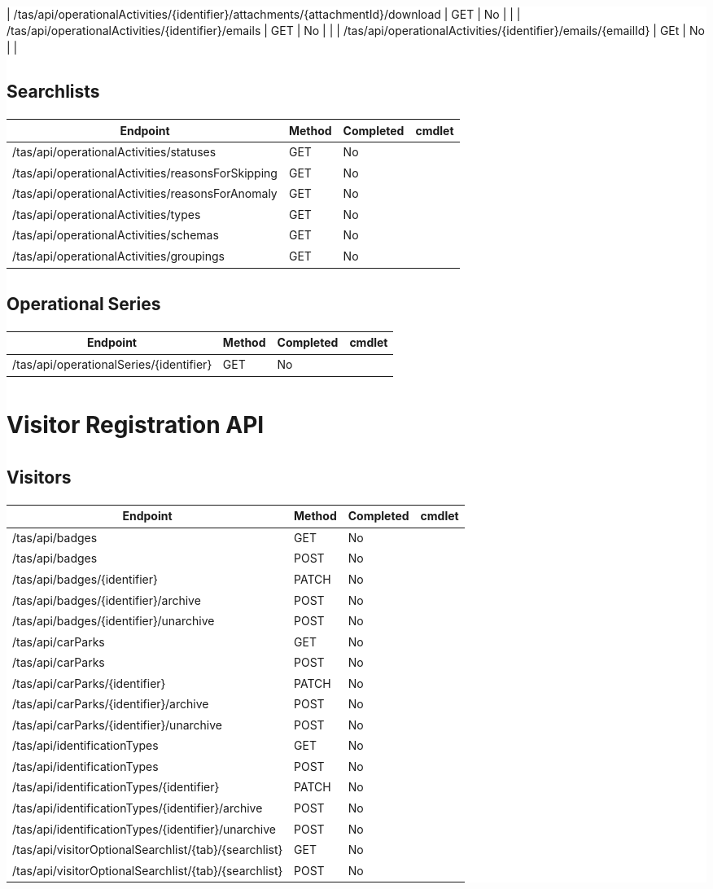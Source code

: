 | /tas/api/operationalActivities/{identifier}/attachments/{attachmentId}/download | GET    | No        |        |
| /tas/api/operationalActivities/{identifier}/emails                              | GET    | No        |        |
| /tas/api/operationalActivities/{identifier}/emails/{emailId}                    | GEt    | No        |        |

## Searchlists
| Endpoint                                          | Method | Completed | cmdlet |
| ------------------------------------------------- | ------ | --------- | ------ |
| /tas/api/operationalActivities/statuses           | GET    | No        |        |
| /tas/api/operationalActivities/reasonsForSkipping | GET    | No        |        |
| /tas/api/operationalActivities/reasonsForAnomaly  | GET    | No        |        |
| /tas/api/operationalActivities/types              | GET    | No        |        |
| /tas/api/operationalActivities/schemas            | GET    | No        |        |
| /tas/api/operationalActivities/groupings          | GET    | No        |        |

## Operational Series
| Endpoint                                | Method | Completed | cmdlet |
| --------------------------------------- | ------ | --------- | ------ |
| /tas/api/operationalSeries/{identifier} | GET    | No        |        |

# Visitor Registration API

## Visitors
| Endpoint                                                                     | Method | Completed | cmdlet |
| ---------------------------------------------------------------------------- | ------ | --------- | ------ |
| /tas/api/badges                                                              | GET    | No        |        |
| /tas/api/badges                                                              | POST   | No        |        |
| /tas/api/badges/{identifier}                                                 | PATCH  | No        |        |
| /tas/api/badges/{identifier}/archive                                         | POST   | No        |        |
| /tas/api/badges/{identifier}/unarchive                                       | POST   | No        |        |
| /tas/api/carParks                                                            | GET    | No        |        |
| /tas/api/carParks                                                            | POST   | No        |        |
| /tas/api/carParks/{identifier}                                               | PATCH  | No        |        |
| /tas/api/carParks/{identifier}/archive                                       | POST   | No        |        |
| /tas/api/carParks/{identifier}/unarchive                                     | POST   | No        |        |
| /tas/api/identificationTypes                                                 | GET    | No        |        |
| /tas/api/identificationTypes                                                 | POST   | No        |        |
| /tas/api/identificationTypes/{identifier}                                    | PATCH  | No        |        |
| /tas/api/identificationTypes/{identifier}/archive                            | POST   | No        |        |
| /tas/api/identificationTypes/{identifier}/unarchive                          | POST   | No        |        |
| /tas/api/visitorOptionalSearchlist/{tab}/{searchlist}                        | GET    | No        |        |
| /tas/api/visitorOptionalSearchlist/{tab}/{searchlist}                        | POST   | No        |        |